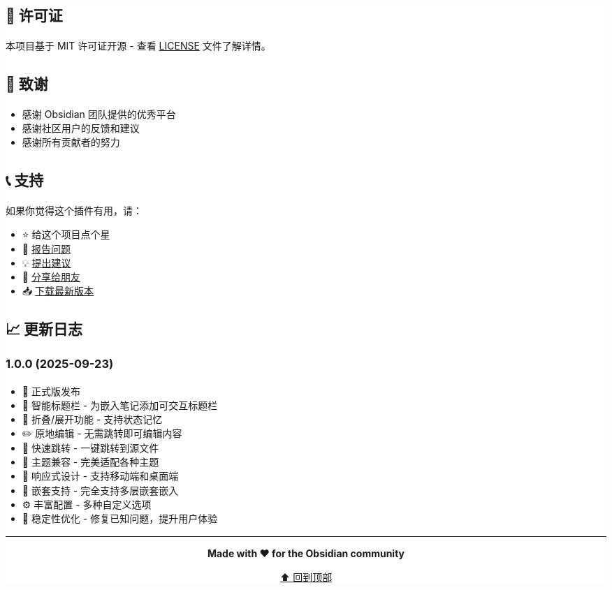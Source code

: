 ## 📄 许可证

本项目基于 MIT 许可证开源 - 查看 [LICENSE](LICENSE) 文件了解详情。

## 🙏 致谢

- 感谢 Obsidian 团队提供的优秀平台
- 感谢社区用户的反馈和建议
- 感谢所有贡献者的努力

## 📞 支持

如果你觉得这个插件有用，请：

- ⭐ 给这个项目点个星
- 🐛 [报告问题](https://github.com/amazinday/embedded-note-enhancer/issues)
- 💡 [提出建议](https://github.com/amazinday/embedded-note-enhancer/discussions)
- 📢 [分享给朋友](https://github.com/amazinday/embedded-note-enhancer)
- 📥 [下载最新版本](https://github.com/amazinday/embedded-note-enhancer/releases/latest)

## 📈 更新日志

### 1.0.0 (2025-09-23)
- 🎉 正式版发布
- 🎯 智能标题栏 - 为嵌入笔记添加可交互标题栏
- 📁 折叠/展开功能 - 支持状态记忆
- ✏️ 原地编辑 - 无需跳转即可编辑内容
- 🔗 快速跳转 - 一键跳转到源文件
- 🎨 主题兼容 - 完美适配各种主题
- 📱 响应式设计 - 支持移动端和桌面端
- 🔄 嵌套支持 - 完全支持多层嵌套嵌入
- ⚙️ 丰富配置 - 多种自定义选项
- 🐛 稳定性优化 - 修复已知问题，提升用户体验

---

<div align="center">

**Made with ❤️ for the Obsidian community**

[⬆ 回到顶部](#embedded-note-enhancer)

</div>
